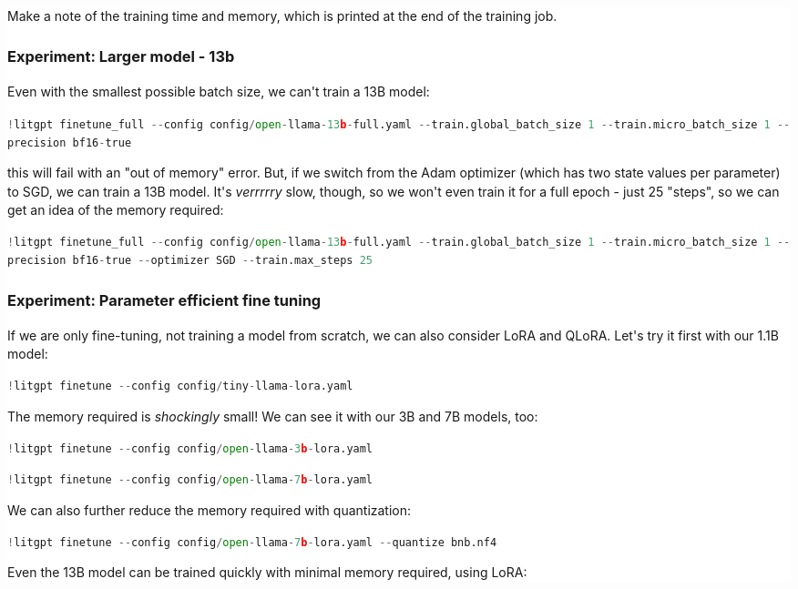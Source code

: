 
Make a note of the training time and memory, which is printed at the end of the training job.




### Experiment: Larger model - 13b

Even with the smallest possible batch size, we can't train a 13B model:



```python
!litgpt finetune_full --config config/open-llama-13b-full.yaml --train.global_batch_size 1 --train.micro_batch_size 1 --precision bf16-true
```


this will fail with an "out of memory" error. But, if we switch from the Adam optimizer (which has two state values per parameter) to SGD, we can train a 13B model. It's *verrrrry* slow, though, so we won't even train it for a full epoch - just 25 "steps", so we can get an idea of the memory required:


```python
!litgpt finetune_full --config config/open-llama-13b-full.yaml --train.global_batch_size 1 --train.micro_batch_size 1 --precision bf16-true --optimizer SGD --train.max_steps 25
```




### Experiment: Parameter efficient fine tuning

If we are only fine-tuning, not training a model from scratch, we can also consider LoRA and QLoRA. Let's try it first with our 1.1B model:



```python
!litgpt finetune --config config/tiny-llama-lora.yaml
```


The memory required is *shockingly* small! We can see it with our 3B and 7B models, too:

```python
!litgpt finetune --config config/open-llama-3b-lora.yaml
```

```python
!litgpt finetune --config config/open-llama-7b-lora.yaml
```


We can also further reduce the memory required with quantization:



```python
!litgpt finetune --config config/open-llama-7b-lora.yaml --quantize bnb.nf4
```




Even the 13B model can be trained quickly with minimal memory required, using LoRA:
